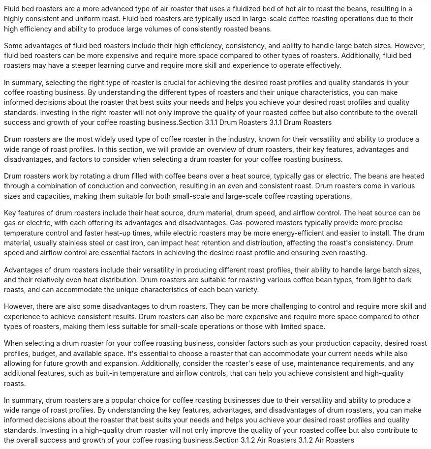 Fluid bed roasters are a more advanced type of air roaster that uses a fluidized bed of hot air to roast the beans, resulting in a highly consistent and uniform roast. Fluid bed roasters are typically used in large-scale coffee roasting operations due to their high efficiency and ability to produce large volumes of consistently roasted beans.

Some advantages of fluid bed roasters include their high efficiency, consistency, and ability to handle large batch sizes. However, fluid bed roasters can be more expensive and require more space compared to other types of roasters. Additionally, fluid bed roasters may have a steeper learning curve and require more skill and experience to operate effectively.

In summary, selecting the right type of roaster is crucial for achieving the desired roast profiles and quality standards in your coffee roasting business. By understanding the different types of roasters and their unique characteristics, you can make informed decisions about the roaster that best suits your needs and helps you achieve your desired roast profiles and quality standards. Investing in the right roaster will not only improve the quality of your roasted coffee but also contribute to the overall success and growth of your coffee roasting business.Section 3.1.1 Drum Roasters
3.1.1 Drum Roasters

Drum roasters are the most widely used type of coffee roaster in the industry, known for their versatility and ability to produce a wide range of roast profiles. In this section, we will provide an overview of drum roasters, their key features, advantages and disadvantages, and factors to consider when selecting a drum roaster for your coffee roasting business.

Drum roasters work by rotating a drum filled with coffee beans over a heat source, typically gas or electric. The beans are heated through a combination of conduction and convection, resulting in an even and consistent roast. Drum roasters come in various sizes and capacities, making them suitable for both small-scale and large-scale coffee roasting operations.

Key features of drum roasters include their heat source, drum material, drum speed, and airflow control. The heat source can be gas or electric, with each offering its advantages and disadvantages. Gas-powered roasters typically provide more precise temperature control and faster heat-up times, while electric roasters may be more energy-efficient and easier to install. The drum material, usually stainless steel or cast iron, can impact heat retention and distribution, affecting the roast's consistency. Drum speed and airflow control are essential factors in achieving the desired roast profile and ensuring even roasting.

Advantages of drum roasters include their versatility in producing different roast profiles, their ability to handle large batch sizes, and their relatively even heat distribution. Drum roasters are suitable for roasting various coffee bean types, from light to dark roasts, and can accommodate the unique characteristics of each bean variety.

However, there are also some disadvantages to drum roasters. They can be more challenging to control and require more skill and experience to achieve consistent results. Drum roasters can also be more expensive and require more space compared to other types of roasters, making them less suitable for small-scale operations or those with limited space.

When selecting a drum roaster for your coffee roasting business, consider factors such as your production capacity, desired roast profiles, budget, and available space. It's essential to choose a roaster that can accommodate your current needs while also allowing for future growth and expansion. Additionally, consider the roaster's ease of use, maintenance requirements, and any additional features, such as built-in temperature and airflow controls, that can help you achieve consistent and high-quality roasts.

In summary, drum roasters are a popular choice for coffee roasting businesses due to their versatility and ability to produce a wide range of roast profiles. By understanding the key features, advantages, and disadvantages of drum roasters, you can make informed decisions about the roaster that best suits your needs and helps you achieve your desired roast profiles and quality standards. Investing in a high-quality drum roaster will not only improve the quality of your roasted coffee but also contribute to the overall success and growth of your coffee roasting business.Section 3.1.2 Air Roasters
3.1.2 Air Roasters
